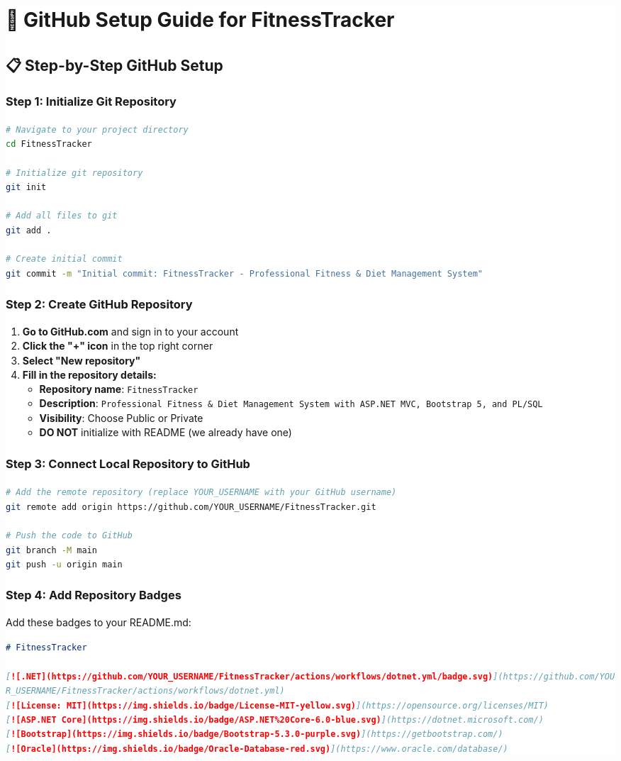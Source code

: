 # 🚀 GitHub Setup Guide for FitnessTracker

## 📋 **Step-by-Step GitHub Setup**

### **Step 1: Initialize Git Repository**

```bash
# Navigate to your project directory
cd FitnessTracker

# Initialize git repository
git init

# Add all files to git
git add .

# Create initial commit
git commit -m "Initial commit: FitnessTracker - Professional Fitness & Diet Management System"
```

### **Step 2: Create GitHub Repository**

1. **Go to GitHub.com** and sign in to your account
2. **Click the "+" icon** in the top right corner
3. **Select "New repository"**
4. **Fill in the repository details:**
   - **Repository name**: `FitnessTracker`
   - **Description**: `Professional Fitness & Diet Management System with ASP.NET MVC, Bootstrap 5, and PL/SQL`
   - **Visibility**: Choose Public or Private
   - **DO NOT** initialize with README (we already have one)

### **Step 3: Connect Local Repository to GitHub**

```bash
# Add the remote repository (replace YOUR_USERNAME with your GitHub username)
git remote add origin https://github.com/YOUR_USERNAME/FitnessTracker.git

# Push the code to GitHub
git branch -M main
git push -u origin main
```

### **Step 4: Add Repository Badges**

Add these badges to your README.md:

```markdown
# FitnessTracker

[![.NET](https://github.com/YOUR_USERNAME/FitnessTracker/actions/workflows/dotnet.yml/badge.svg)](https://github.com/YOUR_USERNAME/FitnessTracker/actions/workflows/dotnet.yml)
[![License: MIT](https://img.shields.io/badge/License-MIT-yellow.svg)](https://opensource.org/licenses/MIT)
[![ASP.NET Core](https://img.shields.io/badge/ASP.NET%20Core-6.0-blue.svg)](https://dotnet.microsoft.com/)
[![Bootstrap](https://img.shields.io/badge/Bootstrap-5.3.0-purple.svg)](https://getbootstrap.com/)
[![Oracle](https://img.shields.io/badge/Oracle-Database-red.svg)](https://www.oracle.com/database/)
```

